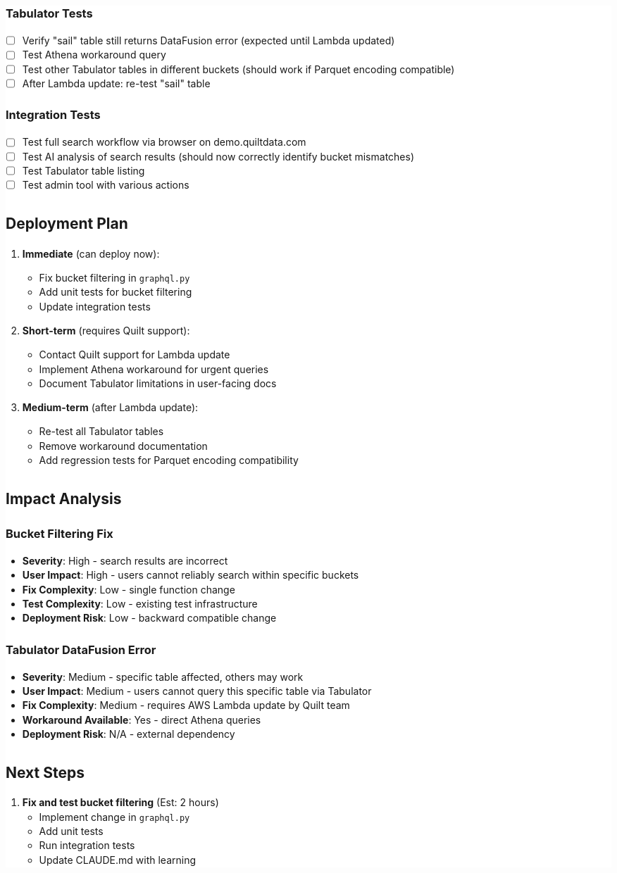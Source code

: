 ### Tabulator Tests

- [ ] Verify "sail" table still returns DataFusion error (expected until Lambda updated)
- [ ] Test Athena workaround query
- [ ] Test other Tabulator tables in different buckets (should work if Parquet encoding compatible)
- [ ] After Lambda update: re-test "sail" table

### Integration Tests

- [ ] Test full search workflow via browser on demo.quiltdata.com
- [ ] Test AI analysis of search results (should now correctly identify bucket mismatches)
- [ ] Test Tabulator table listing
- [ ] Test admin tool with various actions

## Deployment Plan

1. **Immediate** (can deploy now):
   - Fix bucket filtering in `graphql.py`
   - Add unit tests for bucket filtering
   - Update integration tests

2. **Short-term** (requires Quilt support):
   - Contact Quilt support for Lambda update
   - Implement Athena workaround for urgent queries
   - Document Tabulator limitations in user-facing docs

3. **Medium-term** (after Lambda update):
   - Re-test all Tabulator tables
   - Remove workaround documentation
   - Add regression tests for Parquet encoding compatibility

## Impact Analysis

### Bucket Filtering Fix
- **Severity**: High - search results are incorrect
- **User Impact**: High - users cannot reliably search within specific buckets
- **Fix Complexity**: Low - single function change
- **Test Complexity**: Low - existing test infrastructure
- **Deployment Risk**: Low - backward compatible change

### Tabulator DataFusion Error
- **Severity**: Medium - specific table affected, others may work
- **User Impact**: Medium - users cannot query this specific table via Tabulator
- **Fix Complexity**: Medium - requires AWS Lambda update by Quilt team
- **Workaround Available**: Yes - direct Athena queries
- **Deployment Risk**: N/A - external dependency

## Next Steps

1. **Fix and test bucket filtering** (Est: 2 hours)
   - Implement change in `graphql.py`
   - Add unit tests
   - Run integration tests
   - Update CLAUDE.md with learning
